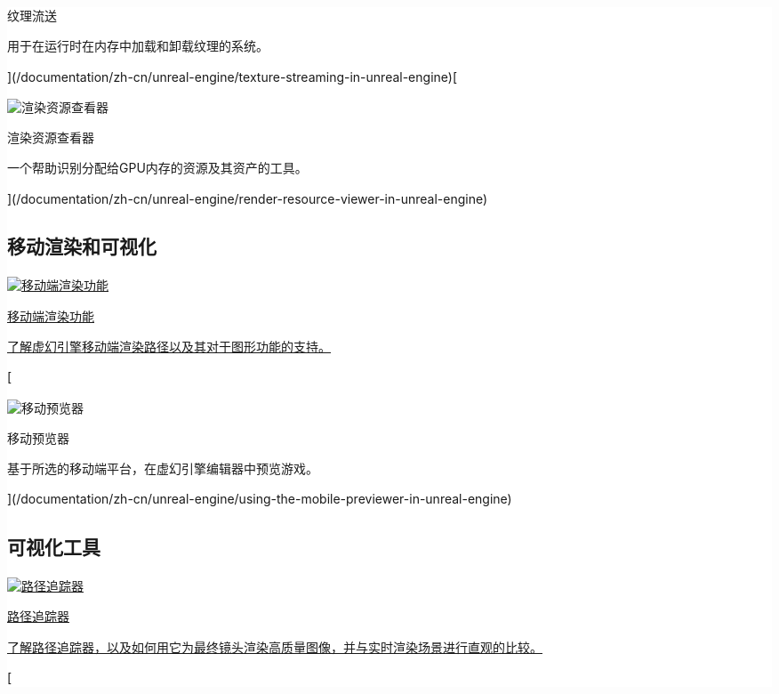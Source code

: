 纹理流送

用于在运行时在内存中加载和卸载纹理的系统。





](/documentation/zh-cn/unreal-engine/texture-streaming-in-unreal-engine)[

![渲染资源查看器](https://d1iv7db44yhgxn.cloudfront.net/documentation/images/ee30e4ae-9553-40c7-9abe-972a8054968a/rrv-topic.png)

渲染资源查看器

一个帮助识别分配给GPU内存的资源及其资产的工具。





](/documentation/zh-cn/unreal-engine/render-resource-viewer-in-unreal-engine)

## 移动渲染和可视化

[](/documentation/zh-cn/unreal-engine/rendering-features-for-mobile-games-in-unreal-engine)

[![移动端渲染功能](https://d1iv7db44yhgxn.cloudfront.net/documentation/images/9689bd3b-b42c-474e-b658-900ab248b433/placeholder_topic.png)](/documentation/zh-cn/unreal-engine/rendering-features-for-mobile-games-in-unreal-engine)

[移动端渲染功能](/documentation/zh-cn/unreal-engine/rendering-features-for-mobile-games-in-unreal-engine)

[了解虚幻引擎移动端渲染路径以及其对于图形功能的支持。](/documentation/zh-cn/unreal-engine/rendering-features-for-mobile-games-in-unreal-engine)

[

![移动预览器](https://d1iv7db44yhgxn.cloudfront.net/documentation/images/321ae035-209d-4da9-b2db-475745f75ee0/mobilepreview_topic.png)

移动预览器

基于所选的移动端平台，在虚幻引擎编辑器中预览游戏。





](/documentation/zh-cn/unreal-engine/using-the-mobile-previewer-in-unreal-engine)

## 可视化工具

[](/documentation/zh-cn/unreal-engine/path-tracer-in-unreal-engine)

[![路径追踪器](https://d1iv7db44yhgxn.cloudfront.net/documentation/images/0887f69e-6bb4-4a64-a752-5ffaee1ef462/pathtracer.png)](/documentation/zh-cn/unreal-engine/path-tracer-in-unreal-engine)

[路径追踪器](/documentation/zh-cn/unreal-engine/path-tracer-in-unreal-engine)

[了解路径追踪器，以及如何用它为最终镜头渲染高质量图像，并与实时渲染场景进行直观的比较。](/documentation/zh-cn/unreal-engine/path-tracer-in-unreal-engine)

[
